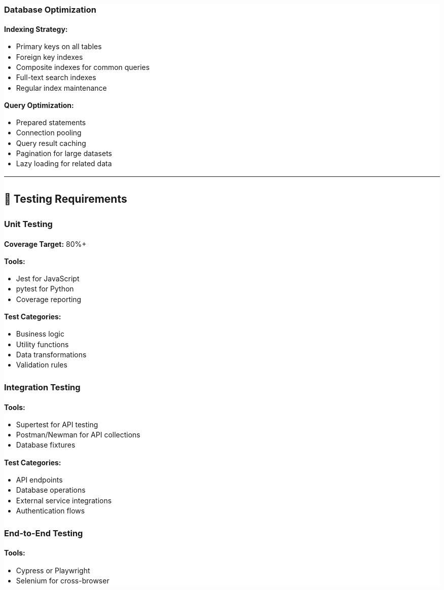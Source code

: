 ### Database Optimization

**Indexing Strategy:**
- Primary keys on all tables
- Foreign key indexes
- Composite indexes for common queries
- Full-text search indexes
- Regular index maintenance

**Query Optimization:**
- Prepared statements
- Connection pooling
- Query result caching
- Pagination for large datasets
- Lazy loading for related data

---

## 🧪 Testing Requirements

### Unit Testing

**Coverage Target:** 80%+

**Tools:**
- Jest for JavaScript
- pytest for Python
- Coverage reporting

**Test Categories:**
- Business logic
- Utility functions
- Data transformations
- Validation rules

### Integration Testing

**Tools:**
- Supertest for API testing
- Postman/Newman for API collections
- Database fixtures

**Test Categories:**
- API endpoints
- Database operations
- External service integrations
- Authentication flows

### End-to-End Testing

**Tools:**
- Cypress or Playwright
- Selenium for cross-browser
